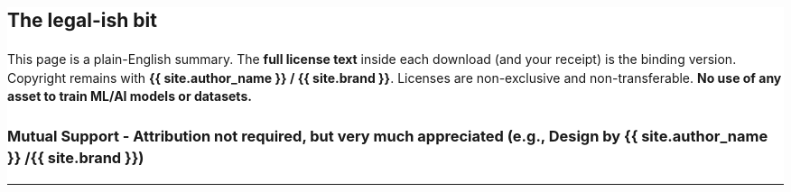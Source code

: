 
## The legal-ish bit
This page is a plain-English summary. The **full license text** inside each download (and your receipt) is the binding version. Copyright remains with **{{ site.author_name }} / {{ site.brand }}**. Licenses are non-exclusive and non-transferable. **No use of any asset to train ML/AI models or datasets.**  

### **Mutual Support** - Attribution not required, but very much appreciated (e.g., Design by {{ site.author_name }} /{{ site.brand }})
---
<script type="application/ld+json">
{
  "@context":"https://schema.org",
  "@type":"FAQPage",
  "mainEntity":[
    {
      "@type":"Question",
      "name":"Can small makers sell items made from your Spoonflower fabric or wallpaper?",
      "acceptedAnswer":{
        "@type":"Answer",
        "text":"Yes. If you are a solo maker or a team of up to 3 people, produce no more than 100 units per design per year, and sell direct-to-consumer (no wholesale), you may sell physical goods made from my Spoonflower fabric/wallpaper."
      }
    },
    {
      "@type":"Question",
      "name":"Do brands, retailers, or wholesale orders need a license?",
      "acceptedAnswer":{
        "@type":"Answer",
        "text":"Yes. Any team larger than 3 people, production over 100 units per design per year, wholesale or retail distribution, packaging, or co-branded collaborations require a Brand License. Contact me for a quote."
      }
    },
    {
      "@type":"Question",
      "name":"Are digital downloads commercial-use at launch?",
      "acceptedAnswer":{
        "@type":"Answer",
        "text":"No. Digital downloads are non-commercial at launch. They’re permitted for Personal, Classroom (1 teacher), and School/Organization use as described on the page."
      }
    },
    {
      "@type":"Question",
      "name":"Can two teachers share one Classroom license?",
      "acceptedAnswer":{
        "@type":"Answer",
        "text":"No. One Classroom license per teacher. For team sharing at one site, choose the School/Organization option."
      }
    }
  ]
}
</script>
